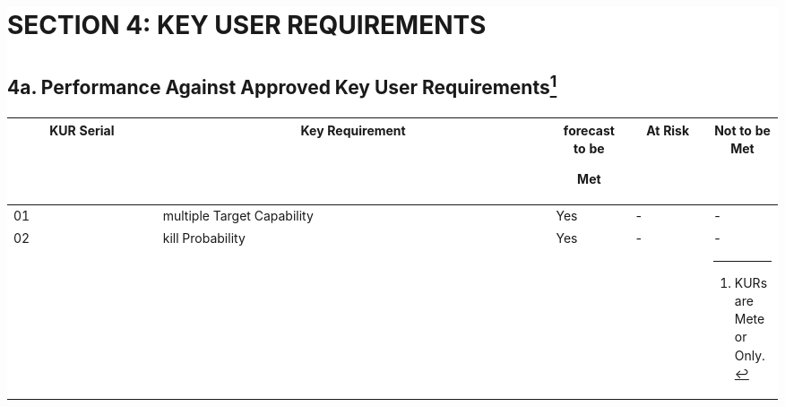 # SECTION 4: KEY USER REQUIREMENTS

## 4a. Performance Against Approved Key User Requirements[^1]

<table>
<colgroup>
<col Style="Width: 19%" />
<col Style="Width: 50%" />
<col Style="Width: 10%" />
<col Style="Width: 10%" />
<col Style="Width: 9%" />
</Colgroup>
<thead>
<tr>
<th>
KUR Serial
</Th>
<th>
Key Requirement
</Th>
<th>forecast to be

Met
</Th>
<th>
At Risk
</Th>
<th>
Not to be Met
</Th>
</Tr>
</Thead>
<tbody>
<tr>
<td>
01
</Td>
<td>multiple Target Capability</Td>
<td>
Yes
</Td>
<td>
-
</Td>
<td>
-
</Td>
</Tr>
<tr>
<td>
02
</Td>
<td>kill Probability</Td>
<td>
Yes
</Td>
<td>
-
</Td>
<td>
-

[^1]: KURs are Meteor Only.
